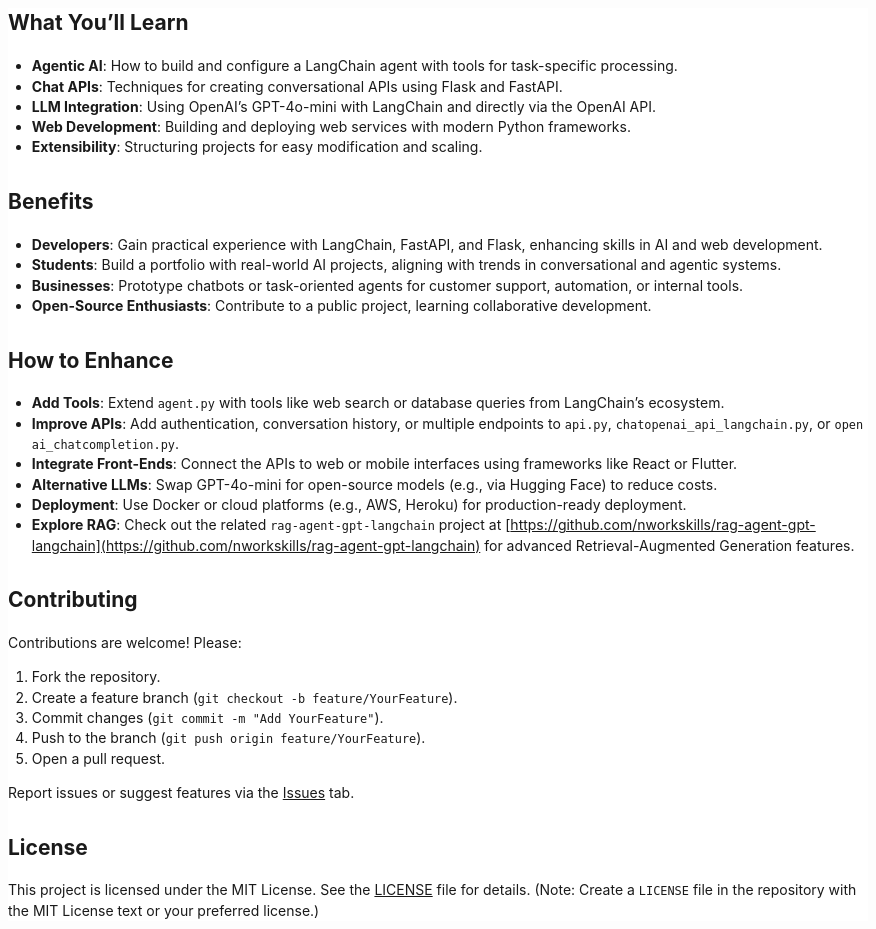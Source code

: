 ## What You’ll Learn
- **Agentic AI**: How to build and configure a LangChain agent with tools for task-specific processing.
- **Chat APIs**: Techniques for creating conversational APIs using Flask and FastAPI.
- **LLM Integration**: Using OpenAI’s GPT-4o-mini with LangChain and directly via the OpenAI API.
- **Web Development**: Building and deploying web services with modern Python frameworks.
- **Extensibility**: Structuring projects for easy modification and scaling.

## Benefits
- **Developers**: Gain practical experience with LangChain, FastAPI, and Flask, enhancing skills in AI and web development.
- **Students**: Build a portfolio with real-world AI projects, aligning with trends in conversational and agentic systems.
- **Businesses**: Prototype chatbots or task-oriented agents for customer support, automation, or internal tools.
- **Open-Source Enthusiasts**: Contribute to a public project, learning collaborative development.

## How to Enhance
- **Add Tools**: Extend `agent.py` with tools like web search or database queries from LangChain’s ecosystem.
- **Improve APIs**: Add authentication, conversation history, or multiple endpoints to `api.py`, `chatopenai_api_langchain.py`, or `openai_chatcompletion.py`.
- **Integrate Front-Ends**: Connect the APIs to web or mobile interfaces using frameworks like React or Flutter.
- **Alternative LLMs**: Swap GPT-4o-mini for open-source models (e.g., via Hugging Face) to reduce costs.
- **Deployment**: Use Docker or cloud platforms (e.g., AWS, Heroku) for production-ready deployment.
- **Explore RAG**: Check out the related `rag-agent-gpt-langchain` project at [https://github.com/nworkskills/rag-agent-gpt-langchain](https://github.com/nworkskills/rag-agent-gpt-langchain) for advanced Retrieval-Augmented Generation features.

## Contributing
Contributions are welcome! Please:
1. Fork the repository.
2. Create a feature branch (`git checkout -b feature/YourFeature`).
3. Commit changes (`git commit -m "Add YourFeature"`).
4. Push to the branch (`git push origin feature/YourFeature`).
5. Open a pull request.

Report issues or suggest features via the [Issues](https://github.com/nworkskills/agents/issues) tab.

## License
This project is licensed under the MIT License. See the [LICENSE](LICENSE) file for details. (Note: Create a `LICENSE` file in the repository with the MIT License text or your preferred license.)